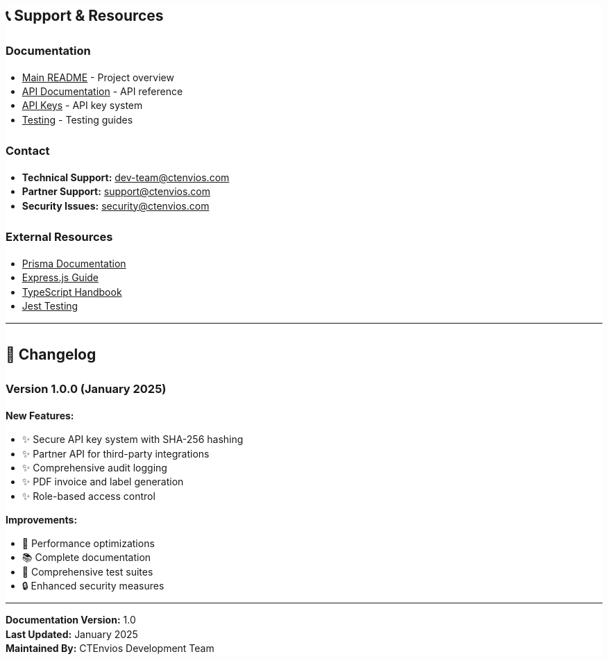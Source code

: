 ## 📞 Support & Resources

### Documentation

-  [Main README](../README.md) - Project overview
-  [API Documentation](./api/) - API reference
-  [API Keys](./api-keys/) - API key system
-  [Testing](./testing/) - Testing guides

### Contact

-  **Technical Support:** dev-team@ctenvios.com
-  **Partner Support:** support@ctenvios.com
-  **Security Issues:** security@ctenvios.com

### External Resources

-  [Prisma Documentation](https://www.prisma.io/docs/)
-  [Express.js Guide](https://expressjs.com/)
-  [TypeScript Handbook](https://www.typescriptlang.org/docs/)
-  [Jest Testing](https://jestjs.io/docs/getting-started)

---

## 📝 Changelog

### Version 1.0.0 (January 2025)

**New Features:**

-  ✨ Secure API key system with SHA-256 hashing
-  ✨ Partner API for third-party integrations
-  ✨ Comprehensive audit logging
-  ✨ PDF invoice and label generation
-  ✨ Role-based access control

**Improvements:**

-  🚀 Performance optimizations
-  📚 Complete documentation
-  🧪 Comprehensive test suites
-  🔒 Enhanced security measures

---

**Documentation Version:** 1.0  
**Last Updated:** January 2025  
**Maintained By:** CTEnvios Development Team
